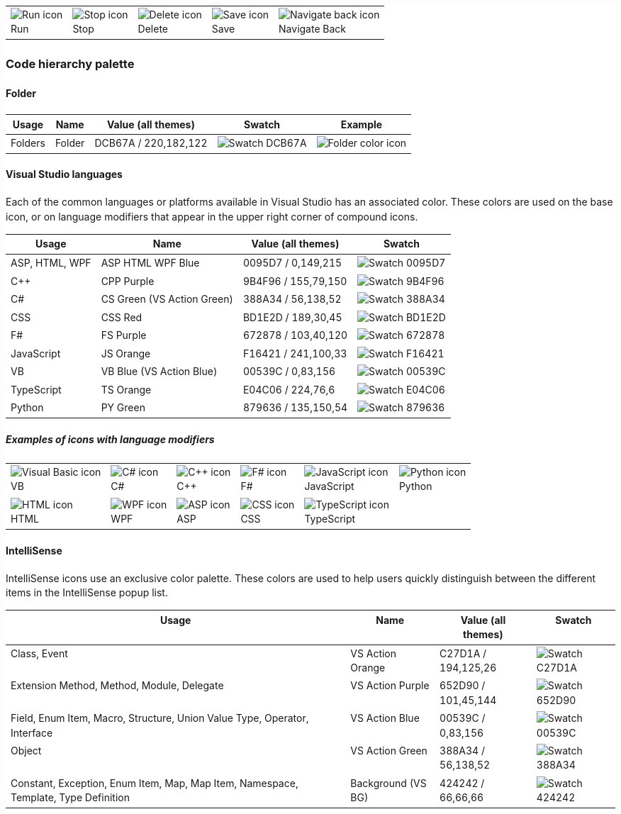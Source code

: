 ||||||  
|-|-|-|-|-|  
|![Run icon](../../extensibility/ux-guidelines/media/0405-03_actionmodifierrun.png "0405-03_ActionModifierRun")<br />Run|![Stop icon](../../extensibility/ux-guidelines/media/0405-19_stop.png "0405-19_Stop")<br />Stop|![Delete icon](../../extensibility/ux-guidelines/media/0405-20_delete.png "0405-20_Delete")<br />Delete|![Save icon](../../extensibility/ux-guidelines/media/0405-21_save.png "0405-21_Save")<br />Save|![Navigate back icon](../../extensibility/ux-guidelines/media/0405-22_navigateback.png "0405-22_NavigateBack")<br />Navigate Back|  
  
### Code hierarchy palette  
  
#### Folder  
  
|Usage|Name|Value (all themes)|Swatch|Example|  
|-----------|----------|--------------------------|------------|-------------|  
|Folders|Folder|DCB67A / 220,182,122|![Swatch DCB67A](../../extensibility/ux-guidelines/media/0405_dcb67a.png "0405_DCB67A")|![Folder color icon](../../extensibility/ux-guidelines/media/0405-23_foldercolor.png "0405-23_FolderColor")|  
  
#### Visual Studio languages  
 Each of the common languages or platforms available in Visual Studio has an associated color. These colors are used on the base icon, or on language modifiers that appear in the upper right corner of compound icons.  
  
|Usage|Name|Value (all themes)|Swatch|  
|-----------|----------|--------------------------|------------|  
|ASP, HTML, WPF|ASP HTML WPF Blue|0095D7 / 0,149,215|![Swatch 0095D7](../../extensibility/ux-guidelines/media/0405_0096d7.png "0405_0096D7")|  
|C++|CPP Purple|9B4F96 / 155,79,150|![Swatch 9B4F96](../../extensibility/ux-guidelines/media/0405_9b4f96.png "0405_9B4F96")|  
|C#|CS Green (VS Action Green)|388A34 / 56,138,52|![Swatch 388A34](../../extensibility/ux-guidelines/media/0405_388a34.png "0405_388A34")|  
|CSS|CSS Red|BD1E2D / 189,30,45|![Swatch BD1E2D](../../extensibility/ux-guidelines/media/0405_bd1e2d.png "0405_BD1E2D")|  
|F#|FS Purple|672878 / 103,40,120|![Swatch 672878](../../extensibility/ux-guidelines/media/0405_672878.png "0405_672878")|  
|JavaScript|JS Orange|F16421 / 241,100,33|![Swatch F16421](../../extensibility/ux-guidelines/media/0405_f16421.png "0405_F16421")|  
|VB|VB Blue (VS Action Blue)|00539C / 0,83,156|![Swatch 00539C](../../extensibility/ux-guidelines/media/0405_00539c.png "0405_00539C")|  
|TypeScript|TS Orange|E04C06 / 224,76,6|![Swatch E04C06](../../extensibility/ux-guidelines/media/0405_e04c06.png "0405_E04C06")|  
|Python|PY Green|879636 / 135,150,54|![Swatch 879636](../../extensibility/ux-guidelines/media/0405_879636.png "0405_879636")|  
  
##### Examples of icons with language modifiers  
  
|||||||  
|-|-|-|-|-|-|  
|![Visual Basic icon](../../extensibility/ux-guidelines/media/0405-25_vb.png "0405-25_VB")<br />VB|![C&#35; icon](../../extensibility/ux-guidelines/media/0405-26_csharp.png "0405-26_CSharp")<br />C#|![C&#43;&#43; icon](../../extensibility/ux-guidelines/media/0405-27_cplusplus.png "0405-27_CPlusPlus")<br />C++|![F&#35; icon](../../extensibility/ux-guidelines/media/0405-28_fsharp.png "0405-28_FSharp")<br />F#|![JavaScript icon](../../extensibility/ux-guidelines/media/0405-29_javascript.png "0405-29_JavaScript")<br />JavaScript|![Python icon](../../extensibility/ux-guidelines/media/0405-30_python.png "0405-30_Python")<br />Python|  
|![HTML icon](../../extensibility/ux-guidelines/media/0405-31_html.png "0405-31_HTML")<br />HTML|![WPF icon](../../extensibility/ux-guidelines/media/0405-32_wpf.png "0405-32_WPF")<br />WPF|![ASP icon](../../extensibility/ux-guidelines/media/0405-33_asp.png "0405-33_ASP")<br />ASP|![CSS icon](../../extensibility/ux-guidelines/media/0405-34_css.png "0405-34_CSS")<br />CSS|![TypeScript icon](../../extensibility/ux-guidelines/media/0405-35_typescript.png "0405-35_TypeScript")<br />TypeScript||  
  
#### IntelliSense  
 IntelliSense icons use an exclusive color palette. These colors are used to help users quickly distinguish between the different items in the IntelliSense popup list.  
  
|Usage|Name|Value (all themes)|Swatch|  
|-----------|----------|--------------------------|------------|  
|Class, Event|VS Action Orange|C27D1A / 194,125,26|![Swatch C27D1A](../../extensibility/ux-guidelines/media/0405_c27d1a.png "0405_C27D1A")|  
|Extension Method, Method, Module, Delegate|VS Action Purple|652D90 / 101,45,144|![Swatch 652D90](../../extensibility/ux-guidelines/media/0405_652d90.png "0405_652D90")|  
|Field, Enum Item, Macro, Structure, Union Value Type, Operator, Interface|VS Action Blue|00539C / 0,83,156|![Swatch 00539C](../../extensibility/ux-guidelines/media/0405_00539c.png "0405_00539C")|  
|Object|VS Action Green|388A34 / 56,138,52|![Swatch 388A34](../../extensibility/ux-guidelines/media/0405_388a34.png "0405_388A34")|  
|Constant, Exception, Enum Item, Map, Map Item, Namespace, Template, Type Definition|Background (VS BG)|424242 / 66,66,66|![Swatch 424242](../../extensibility/ux-guidelines/media/0405_424242.png "0405_424242")|  
  